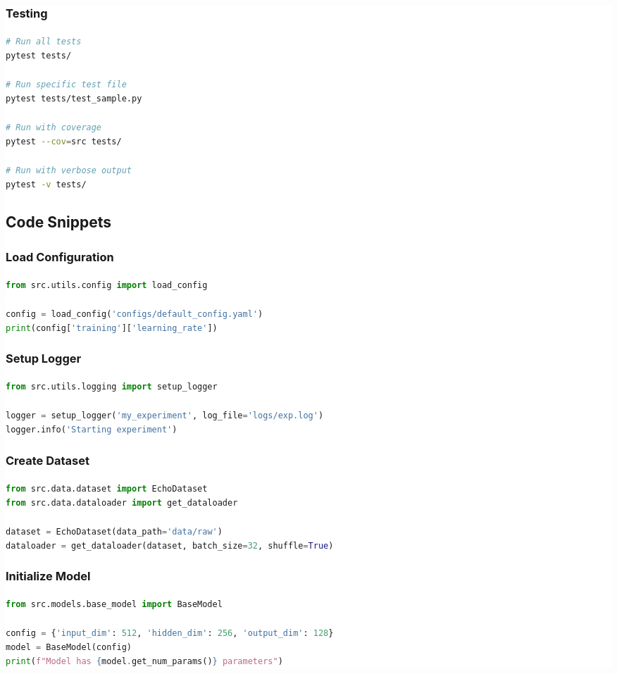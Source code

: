 ### Testing

```bash
# Run all tests
pytest tests/

# Run specific test file
pytest tests/test_sample.py

# Run with coverage
pytest --cov=src tests/

# Run with verbose output
pytest -v tests/
```

## Code Snippets

### Load Configuration

```python
from src.utils.config import load_config

config = load_config('configs/default_config.yaml')
print(config['training']['learning_rate'])
```

### Setup Logger

```python
from src.utils.logging import setup_logger

logger = setup_logger('my_experiment', log_file='logs/exp.log')
logger.info('Starting experiment')
```

### Create Dataset

```python
from src.data.dataset import EchoDataset
from src.data.dataloader import get_dataloader

dataset = EchoDataset(data_path='data/raw')
dataloader = get_dataloader(dataset, batch_size=32, shuffle=True)
```

### Initialize Model

```python
from src.models.base_model import BaseModel

config = {'input_dim': 512, 'hidden_dim': 256, 'output_dim': 128}
model = BaseModel(config)
print(f"Model has {model.get_num_params()} parameters")
```
